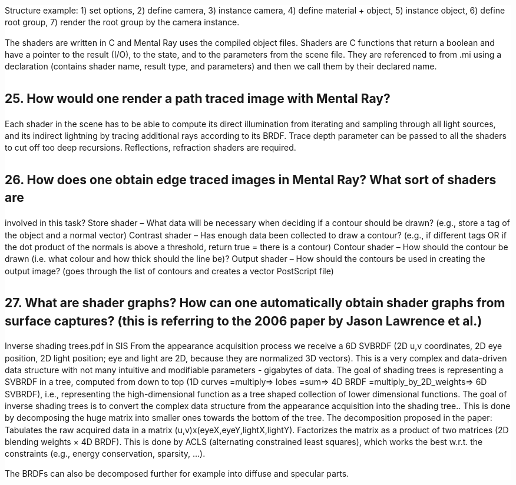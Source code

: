 Structure example: 1) set options, 2) define camera, 3) instance camera, 4) define material + object, 5) instance object, 6) define root group, 7) render the root group by the camera instance.

The shaders are written in C and Mental Ray uses the compiled object files. Shaders are C functions that return a boolean and have a pointer to the result (I/O), to the state, and to the parameters from the scene file. They are referenced to from .mi using a declaration (contains shader name, result type, and parameters) and then we call them by their declared name.

## 25. How would one render a path traced image with Mental Ray?

Each shader in the scene has to be able to compute its direct illumination from iterating and sampling through all light sources, and its indirect lightning by tracing additional rays according to its BRDF. Trace depth parameter can be passed to all the shaders to cut off too deep recursions. Reflections, refraction shaders are required.

## 26. How does one obtain edge traced images in Mental Ray? What sort of shaders are

involved in this task?
Store shader – What data will be necessary when deciding if a contour should be drawn? (e.g., store a tag of the object and a normal vector)
Contrast shader – Has enough data been collected to draw a contour? (e.g., if different tags OR if the dot product of the normals is above a threshold, return true = there is a contour)
Contour shader – How should the contour be drawn (i.e. what colour and how thick should the line be)?
Output shader – How should the contours be used in creating the output image? (goes through the list of contours and creates a vector PostScript file)

## 27. What are shader graphs? How can one automatically obtain shader graphs from surface captures? (this is referring to the 2006 paper by Jason Lawrence et al.)

Inverse shading trees.pdf in SIS
From the appearance acquisition process we receive a 6D SVBRDF (2D u,v coordinates, 2D eye position, 2D light position; eye and light are 2D, because they are normalized 3D vectors). This is a very complex and data-driven data structure with not many intuitive and modifiable parameters - gigabytes of data.
The goal of shading trees is representing a SVBRDF in a tree, computed from down to top (1D curves =multiply=> lobes =sum=> 4D BRDF =multiply_by_2D_weights=> 6D SVBRDF), i.e., representing the high-dimensional function as a tree shaped collection of lower dimensional functions.
The goal of inverse shading trees is to convert the complex data structure from the appearance acquisition into the shading tree.. This is done by decomposing the huge matrix into smaller ones towards the bottom of the tree.
The decomposition proposed in the paper:
Tabulates the raw acquired data in a matrix (u,v)x(eyeX,eyeY,lightX,lightY).
Factorizes the matrix as a product of two matrices (2D blending weights × 4D BRDF). This is done by ACLS (alternating constrained least squares), which works the best w.r.t. the constraints (e.g., energy conservation, sparsity, …).

The BRDFs can also be decomposed further for example into diffuse and specular parts.
